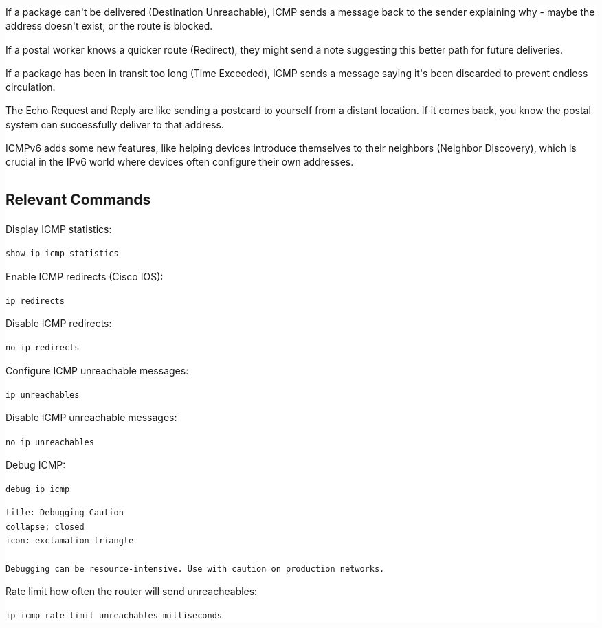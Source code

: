 If a package can't be delivered (Destination Unreachable), ICMP sends a message back to the sender explaining why - maybe the address doesn't exist, or the route is blocked.

If a postal worker knows a quicker route (Redirect), they might send a note suggesting this better path for future deliveries.

If a package has been in transit too long (Time Exceeded), ICMP sends a message saying it's been discarded to prevent endless circulation.

The Echo Request and Reply are like sending a postcard to yourself from a distant location. If it comes back, you know the postal system can successfully deliver to that address.

ICMPv6 adds some new features, like helping devices introduce themselves to their neighbors (Neighbor Discovery), which is crucial in the IPv6 world where devices often configure their own addresses.

## Relevant Commands

Display ICMP statistics:
```
show ip icmp statistics
```

Enable ICMP redirects (Cisco IOS):
```
ip redirects
```

Disable ICMP redirects:
```
no ip redirects
```

Configure ICMP unreachable messages:
```
ip unreachables
```

Disable ICMP unreachable messages:
```
no ip unreachables
```

Debug ICMP:
```
debug ip icmp
```

```ad-warning
title: Debugging Caution
collapse: closed
icon: exclamation-triangle

Debugging can be resource-intensive. Use with caution on production networks.
```

Rate limit how often the router will send unreacheables:
```
ip icmp rate-limit unreachables milliseconds
```
